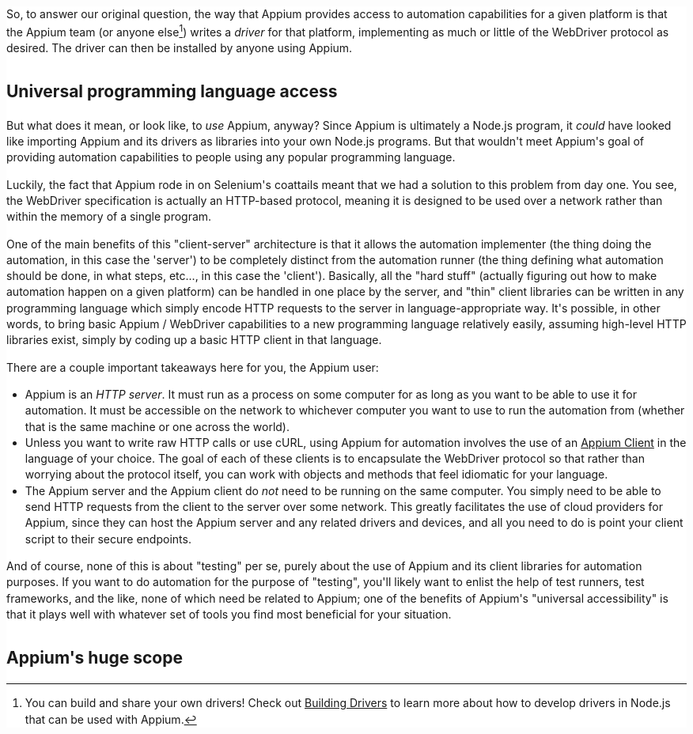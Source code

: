 So, to answer our original question, the way that Appium provides access to automation capabilities
for a given platform is that the Appium team (or anyone else[^3]) writes a *driver* for that
platform, implementing as much or little of the WebDriver protocol as desired. The driver can then
be installed by anyone using Appium.

[^3]: You can build and share your own drivers! Check out [Building
  Drivers](../developing/build-drivers.md) to learn more about how to develop drivers in Node.js
  that can be used with Appium.

## Universal programming language access

But what does it mean, or look like, to *use* Appium, anyway? Since Appium is ultimately a Node.js
program, it *could* have looked like importing Appium and its drivers as libraries into your own
Node.js programs. But that wouldn't meet Appium's goal of providing automation capabilities to
people using any popular programming language.

Luckily, the fact that Appium rode in on Selenium's coattails meant that we had a solution to this
problem from day one. You see, the WebDriver specification is actually an HTTP-based protocol,
meaning it is designed to be used over a network rather than within the memory of a single program.

One of the main benefits of this "client-server" architecture is that it allows the automation
implementer (the thing doing the automation, in this case the 'server') to be completely distinct
from the automation runner (the thing defining what automation should be done, in what steps,
etc..., in this case the 'client'). Basically, all the "hard stuff" (actually figuring out how to
make automation happen on a given platform) can be handled in one place by the server, and "thin"
client libraries can be written in any programming language which simply encode HTTP requests to
the server in language-appropriate way. It's possible, in other words, to bring basic Appium
/ WebDriver capabilities to a new programming language relatively easily, assuming high-level HTTP
libraries exist, simply by coding up a basic HTTP client in that language.

There are a couple important takeaways here for you, the Appium user:

- Appium is an *HTTP server*. It must run as a process on some computer for as long as you want to
  be able to use it for automation. It must be accessible on the network to whichever computer you
  want to use to run the automation from (whether that is the same machine or one across the
  world).
- Unless you want to write raw HTTP calls or use cURL, using Appium for automation involves the use
  of an [Appium Client](clients.md) in the language of your choice. The goal of each of these
  clients is to encapsulate the WebDriver protocol so that rather than worrying about the protocol
  itself, you can work with objects and methods that feel idiomatic for your language.
- The Appium server and the Appium client do *not* need to be running on the same computer. You
  simply need to be able to send HTTP requests from the client to the server over some network.
  This greatly facilitates the use of cloud providers for Appium, since they can host the Appium
  server and any related drivers and devices, and all you need to do is point your client script to
  their secure endpoints.

And of course, none of this is about "testing" per se, purely about the use of Appium and its
client libraries for automation purposes. If you want to do automation for the purpose of
"testing", you'll likely want to enlist the help of test runners, test frameworks, and the like,
none of which need be related to Appium; one of the benefits of Appium's "universal accessibility"
is that it plays well with whatever set of tools you find most beneficial for your situation.

## Appium's huge scope


[^2]: Technically, when Appium was first written, we were dealing with something older than the